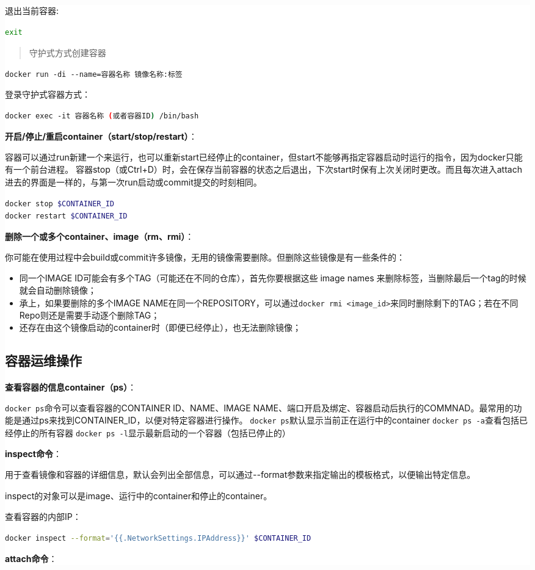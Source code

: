 退出当前容器:

```bash
exit
```

> 守护式方式创建容器

```bash
docker run ‐di ‐‐name=容器名称 镜像名称:标签
```

登录守护式容器方式：

```bash
docker exec ‐it 容器名称 (或者容器ID) /bin/bash
```

**开启/停止/重启container（start/stop/restart）**：

容器可以通过run新建一个来运行，也可以重新start已经停止的container，但start不能够再指定容器启动时运行的指令，因为docker只能有一个前台进程。
容器stop（或Ctrl+D）时，会在保存当前容器的状态之后退出，下次start时保有上次关闭时更改。而且每次进入attach进去的界面是一样的，与第一次run启动或commit提交的时刻相同。

```bash
docker stop $CONTAINER_ID
docker restart $CONTAINER_ID
```

**删除一个或多个container、image（rm、rmi）**：

你可能在使用过程中会build或commit许多镜像，无用的镜像需要删除。但删除这些镜像是有一些条件的：

- 同一个IMAGE ID可能会有多个TAG（可能还在不同的仓库），首先你要根据这些 image names 来删除标签，当删除最后一个tag的时候就会自动删除镜像；
- 承上，如果要删除的多个IMAGE NAME在同一个REPOSITORY，可以通过`docker rmi <image_id>`来同时删除剩下的TAG；若在不同Repo则还是需要手动逐个删除TAG；
- 还存在由这个镜像启动的container时（即便已经停止），也无法删除镜像；

## 容器运维操作

**查看容器的信息container（ps）**：

`docker ps`命令可以查看容器的CONTAINER ID、NAME、IMAGE NAME、端口开启及绑定、容器启动后执行的COMMNAD。最常用的功能是通过ps来找到CONTAINER_ID，以便对特定容器进行操作。
`docker ps`默认显示当前正在运行中的container
`docker ps -a`查看包括已经停止的所有容器
`docker ps -l`显示最新启动的一个容器（包括已停止的）

**inspect命令**：

用于查看镜像和容器的详细信息，默认会列出全部信息，可以通过--format参数来指定输出的模板格式，以便输出特定信息。

inspect的对象可以是image、运行中的container和停止的container。

查看容器的内部IP：

```bash
docker inspect --format='{{.NetworkSettings.IPAddress}}' $CONTAINER_ID
```

**attach命令**：
